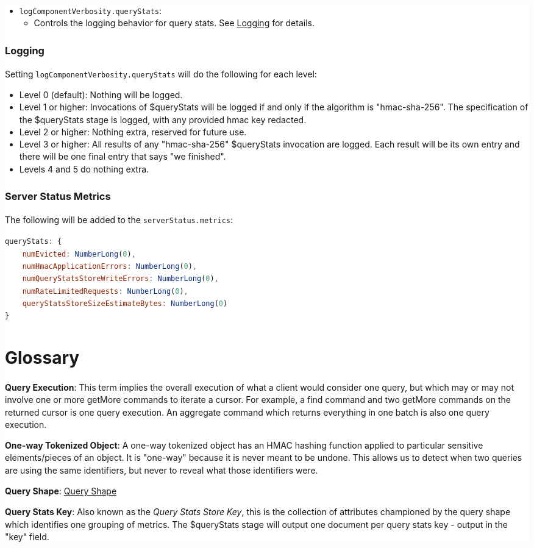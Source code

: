 -   `logComponentVerbosity.queryStats`:
    -   Controls the logging behavior for query stats. See [Logging](#logging) for details.

### Logging

Setting `logComponentVerbosity.queryStats` will do the following for each level:

-   Level 0 (default): Nothing will be logged.
-   Level 1 or higher: Invocations of $queryStats will be logged if and only if the algorithm is
    "hmac-sha-256". The specification of the $queryStats stage is logged, with any provided hmac key
    redacted.
-   Level 2 or higher: Nothing extra, reserved for future use.
-   Level 3 or higher: All results of any "hmac-sha-256" $queryStats invocation are logged. Each
    result will be its own entry and there will be one final entry that says "we finished".
-   Levels 4 and 5 do nothing extra.

### Server Status Metrics

The following will be added to the `serverStatus.metrics`:

```js
queryStats: {
    numEvicted: NumberLong(0),
    numHmacApplicationErrors: NumberLong(0),
    numQueryStatsStoreWriteErrors: NumberLong(0),
    numRateLimitedRequests: NumberLong(0),
    queryStatsStoreSizeEstimateBytes: NumberLong(0)
}
```

# Glossary

**Query Execution**: This term implies the overall execution of what a client would consider one
query, but which may or may not involve one or more getMore commands to iterate a cursor. For
example, a find command and two getMore commands on the returned cursor is one query execution. An
aggregate command which returns everything in one batch is also one query execution.

**One-way Tokenized Object**: A one-way tokenized object has an HMAC hashing function applied to
particular sensitive elements/pieces of an object. It is "one-way" because it is never meant to be
undone. This allows us to detect when two queries are using the same identifiers, but never to
reveal what those identifiers were.

**Query Shape**: [Query Shape](../query_shape/README.md)

**Query Stats Key**: Also known as the _Query Stats Store Key_, this is the collection of attributes
championed by the query shape which identifies one grouping of metrics. The $queryStats stage will
output one document per query stats key - output in the "key" field.
